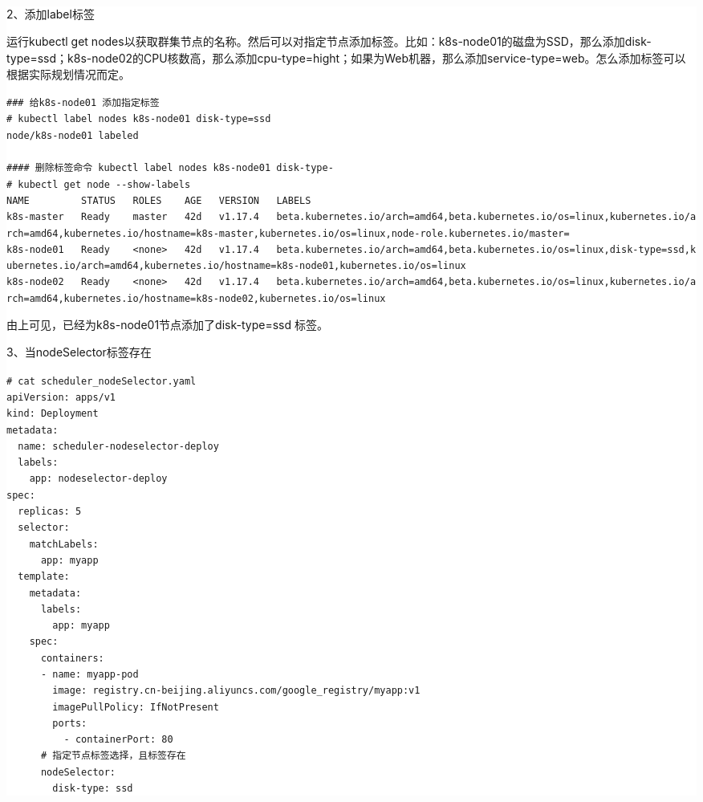 2、添加label标签

运行kubectl get nodes以获取群集节点的名称。然后可以对指定节点添加标签。比如：k8s-node01的磁盘为SSD，那么添加disk-type=ssd；k8s-node02的CPU核数高，那么添加cpu-type=hight；如果为Web机器，那么添加service-type=web。怎么添加标签可以根据实际规划情况而定。
```
### 给k8s-node01 添加指定标签
# kubectl label nodes k8s-node01 disk-type=ssd
node/k8s-node01 labeled

#### 删除标签命令 kubectl label nodes k8s-node01 disk-type-
# kubectl get node --show-labels
NAME         STATUS   ROLES    AGE   VERSION   LABELS
k8s-master   Ready    master   42d   v1.17.4   beta.kubernetes.io/arch=amd64,beta.kubernetes.io/os=linux,kubernetes.io/arch=amd64,kubernetes.io/hostname=k8s-master,kubernetes.io/os=linux,node-role.kubernetes.io/master=
k8s-node01   Ready    <none>   42d   v1.17.4   beta.kubernetes.io/arch=amd64,beta.kubernetes.io/os=linux,disk-type=ssd,kubernetes.io/arch=amd64,kubernetes.io/hostname=k8s-node01,kubernetes.io/os=linux
k8s-node02   Ready    <none>   42d   v1.17.4   beta.kubernetes.io/arch=amd64,beta.kubernetes.io/os=linux,kubernetes.io/arch=amd64,kubernetes.io/hostname=k8s-node02,kubernetes.io/os=linux
```
由上可见，已经为k8s-node01节点添加了disk-type=ssd 标签。

3、当nodeSelector标签存在
```
# cat scheduler_nodeSelector.yaml 
apiVersion: apps/v1
kind: Deployment
metadata:
  name: scheduler-nodeselector-deploy
  labels:
    app: nodeselector-deploy
spec:
  replicas: 5
  selector:
    matchLabels:
      app: myapp
  template:
    metadata:
      labels:
        app: myapp
    spec:
      containers:
      - name: myapp-pod
        image: registry.cn-beijing.aliyuncs.com/google_registry/myapp:v1
        imagePullPolicy: IfNotPresent
        ports:
          - containerPort: 80
      # 指定节点标签选择，且标签存在
      nodeSelector:
        disk-type: ssd
```

